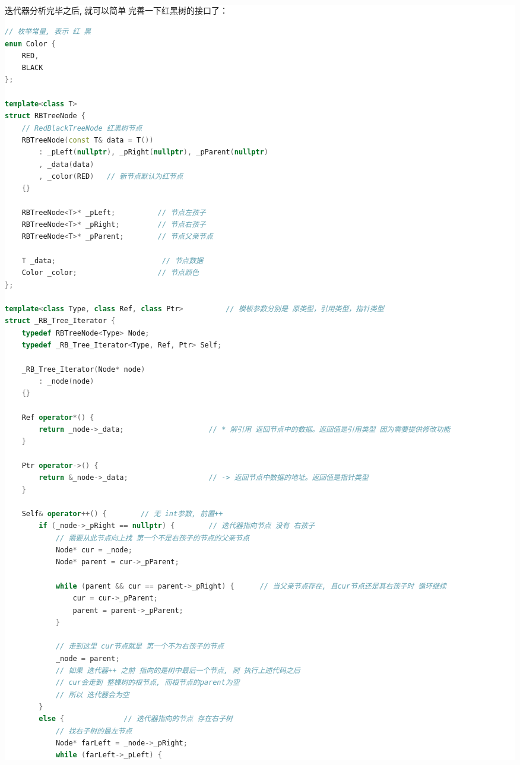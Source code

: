 迭代器分析完毕之后, 就可以简单 完善一下红黑树的接口了：

```cpp
// 枚举常量, 表示 红 黑
enum Color {
    RED,
    BLACK
};

template<class T>
struct RBTreeNode {
    // RedBlackTreeNode 红黑树节点
    RBTreeNode(const T& data = T())
        : _pLeft(nullptr), _pRight(nullptr), _pParent(nullptr)
        , _data(data)
        , _color(RED) 	// 新节点默认为红节点 
    {}

    RBTreeNode<T>* _pLeft;			// 节点左孩子
    RBTreeNode<T>* _pRight;		    // 节点右孩子
    RBTreeNode<T>* _pParent;		// 节点父亲节点

    T _data;					     // 节点数据
    Color _color;					// 节点颜色
};

template<class Type, class Ref, class Ptr>			// 模板参数分别是 原类型，引用类型，指针类型
struct _RB_Tree_Iterator {
    typedef RBTreeNode<Type> Node;
    typedef _RB_Tree_Iterator<Type, Ref, Ptr> Self;

    _RB_Tree_Iterator(Node* node)
        : _node(node)
    {}

    Ref operator*() {
        return _node->_data;					// * 解引用 返回节点中的数据。返回值是引用类型 因为需要提供修改功能
    }

    Ptr operator->() {
        return &_node->_data;					// -> 返回节点中数据的地址。返回值是指针类型
    }
    
    Self& operator++() {        // 无 int参数, 前置++
        if (_node->_pRight == nullptr) {        // 迭代器指向节点 没有 右孩子
            // 需要从此节点向上找 第一个不是右孩子的节点的父亲节点
            Node* cur = _node;
            Node* parent = cur->_pParent;

            while (parent && cur == parent->_pRight) {      // 当父亲节点存在, 且cur节点还是其右孩子时 循环继续
                cur = cur->_pParent;
                parent = parent->_pParent;
            }

            // 走到这里 cur节点就是 第一个不为右孩子的节点
            _node = parent;
            // 如果 迭代器++ 之前 指向的是树中最后一个节点, 则 执行上述代码之后
            // cur会走到 整棵树的根节点, 而根节点的parent为空
            // 所以 迭代器会为空
        }
        else {              // 迭代器指向的节点 存在右子树
            // 找右子树的最左节点
            Node* farLeft = _node->_pRight;
            while (farLeft->_pLeft) {
```